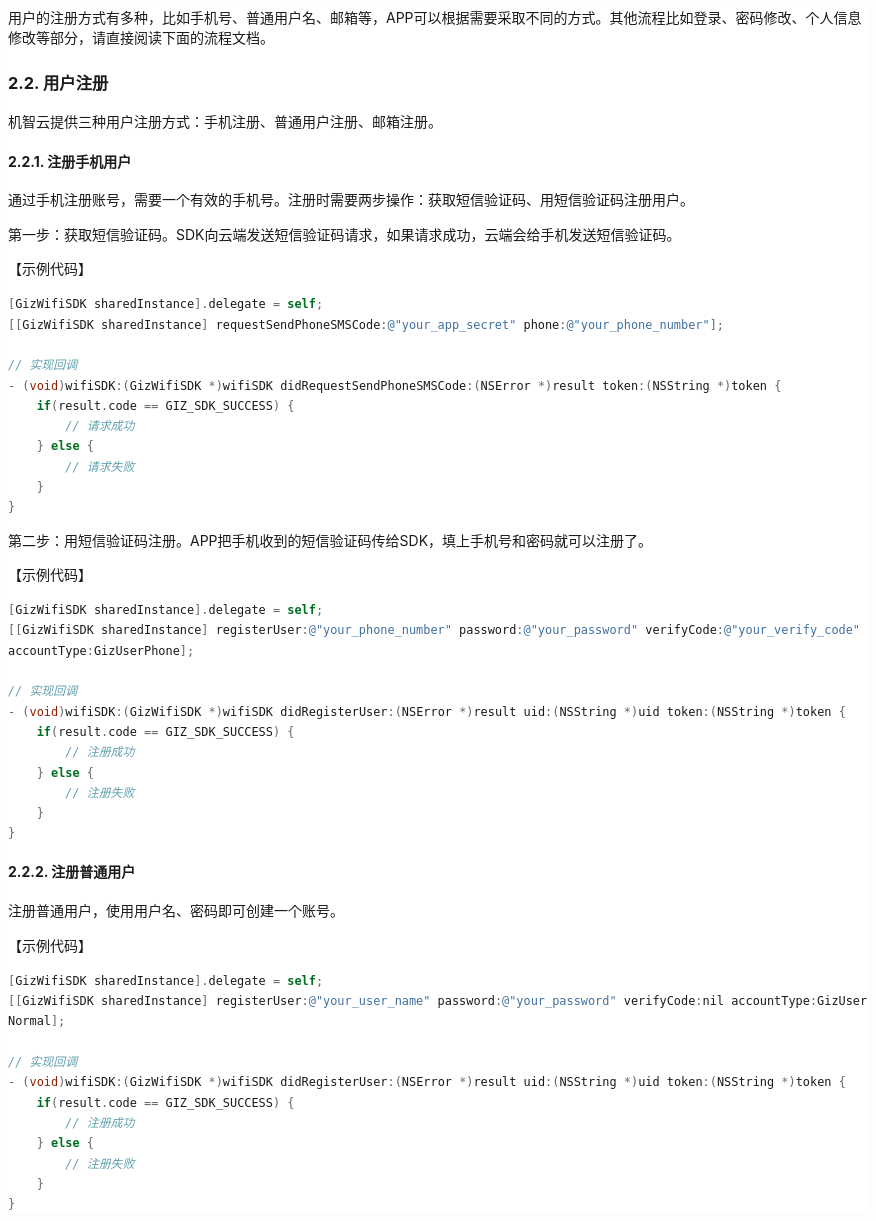 用户的注册方式有多种，比如手机号、普通用户名、邮箱等，APP可以根据需要采取不同的方式。其他流程比如登录、密码修改、个人信息修改等部分，请直接阅读下面的流程文档。
### 2.2.	用户注册
机智云提供三种用户注册方式：手机注册、普通用户注册、邮箱注册。
#### 2.2.1.	注册手机用户
通过手机注册账号，需要一个有效的手机号。注册时需要两步操作：获取短信验证码、用短信验证码注册用户。

第一步：获取短信验证码。SDK向云端发送短信验证码请求，如果请求成功，云端会给手机发送短信验证码。

【示例代码】

```objectivec
[GizWifiSDK sharedInstance].delegate = self; 
[[GizWifiSDK sharedInstance] requestSendPhoneSMSCode:@"your_app_secret" phone:@"your_phone_number"];

// 实现回调
- (void)wifiSDK:(GizWifiSDK *)wifiSDK didRequestSendPhoneSMSCode:(NSError *)result token:(NSString *)token {
    if(result.code == GIZ_SDK_SUCCESS) {
        // 请求成功
    } else {
        // 请求失败
    }
}
```

第二步：用短信验证码注册。APP把手机收到的短信验证码传给SDK，填上手机号和密码就可以注册了。

【示例代码】

```objectivec
[GizWifiSDK sharedInstance].delegate = self; 
[[GizWifiSDK sharedInstance] registerUser:@"your_phone_number" password:@"your_password" verifyCode:@"your_verify_code" accountType:GizUserPhone];

// 实现回调
- (void)wifiSDK:(GizWifiSDK *)wifiSDK didRegisterUser:(NSError *)result uid:(NSString *)uid token:(NSString *)token {
    if(result.code == GIZ_SDK_SUCCESS) {
        // 注册成功
    } else {
        // 注册失败
    }
}
```

#### 2.2.2.	注册普通用户
注册普通用户，使用用户名、密码即可创建一个账号。

【示例代码】

```objectivec
[GizWifiSDK sharedInstance].delegate = self; 
[[GizWifiSDK sharedInstance] registerUser:@"your_user_name" password:@"your_password" verifyCode:nil accountType:GizUserNormal];

// 实现回调
- (void)wifiSDK:(GizWifiSDK *)wifiSDK didRegisterUser:(NSError *)result uid:(NSString *)uid token:(NSString *)token {
    if(result.code == GIZ_SDK_SUCCESS) {
        // 注册成功
    } else {
        // 注册失败
    }
}
```
